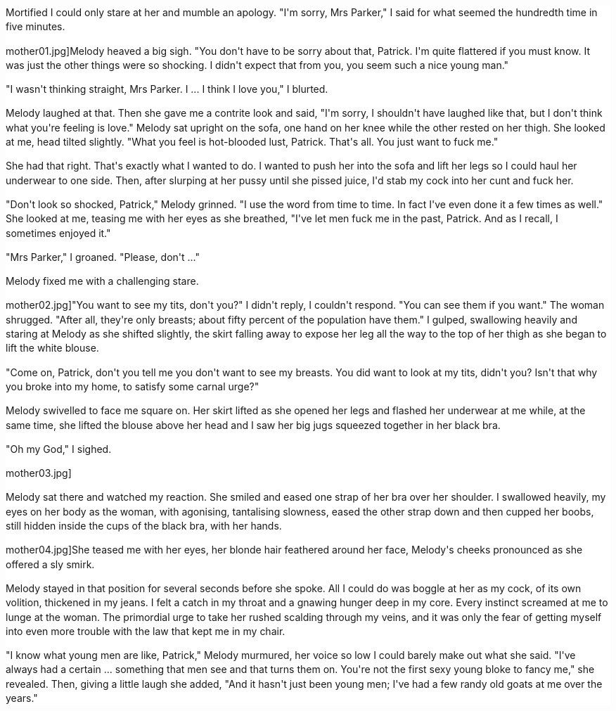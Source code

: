 Mortified I could only stare at her and mumble an apology. "I'm sorry, Mrs Parker," I said for what seemed the hundredth time in five minutes. 

mother01.jpg]Melody heaved a big sigh. "You don't have to be sorry about that, Patrick. I'm quite flattered if you must know. It was just the other things were so shocking. I didn't expect that from you, you seem such a nice young man." 

"I wasn't thinking straight, Mrs Parker. I ... I think I love you," I blurted. 

Melody laughed at that. Then she gave me a contrite look and said, "I'm sorry, I shouldn't have laughed like that, but I don't think what you're feeling is love." Melody sat upright on the sofa, one hand on her knee while the other rested on her thigh. She looked at me, head tilted slightly. "What you feel is hot-blooded lust, Patrick. That's all. You just want to fuck me." 

She had that right. That's exactly what I wanted to do. I wanted to push her into the sofa and lift her legs so I could haul her underwear to one side. Then, after slurping at her pussy until she pissed juice, I'd stab my cock into her cunt and fuck her. 

"Don't look so shocked, Patrick," Melody grinned. "I use the word from time to time. In fact I've even done it a few times as well." She looked at me, teasing me with her eyes as she breathed, "I've let men fuck me in the past, Patrick. And as I recall, I sometimes enjoyed it." 

"Mrs Parker," I groaned. "Please, don't ..." 

Melody fixed me with a challenging stare. 

mother02.jpg]"You want to see my tits, don't you?" I didn't reply, I couldn't respond. "You can see them if you want." The woman shrugged. "After all, they're only breasts; about fifty percent of the population have them." I gulped, swallowing heavily and staring at Melody as she shifted slightly, the skirt falling away to expose her leg all the way to the top of her thigh as she began to lift the white blouse. 

"Come on, Patrick, don't you tell me you don't want to see my breasts. You did want to look at my tits, didn't you? Isn't that why you broke into my home, to satisfy some carnal urge?" 

Melody swivelled to face me square on. Her skirt lifted as she opened her legs and flashed her underwear at me while, at the same time, she lifted the blouse above her head and I saw her big jugs squeezed together in her black bra. 

"Oh my God," I sighed. 

mother03.jpg] 

Melody sat there and watched my reaction. She smiled and eased one strap of her bra over her shoulder. I swallowed heavily, my eyes on her body as the woman, with agonising, tantalising slowness, eased the other strap down and then cupped her boobs, still hidden inside the cups of the black bra, with her hands. 

mother04.jpg]She teased me with her eyes, her blonde hair feathered around her face, Melody's cheeks pronounced as she offered a sly smirk. 

Melody stayed in that position for several seconds before she spoke. All I could do was boggle at her as my cock, of its own volition, thickened in my jeans. I felt a catch in my throat and a gnawing hunger deep in my core. Every instinct screamed at me to lunge at the woman. The primordial urge to take her rushed scalding through my veins, and it was only the fear of getting myself into even more trouble with the law that kept me in my chair. 

"I know what young men are like, Patrick," Melody murmured, her voice so low I could barely make out what she said. "I've always had a certain ... something that men see and that turns them on. You're not the first sexy young bloke to fancy me," she revealed. Then, giving a little laugh she added, "And it hasn't just been young men; I've had a few randy old goats at me over the years." 
